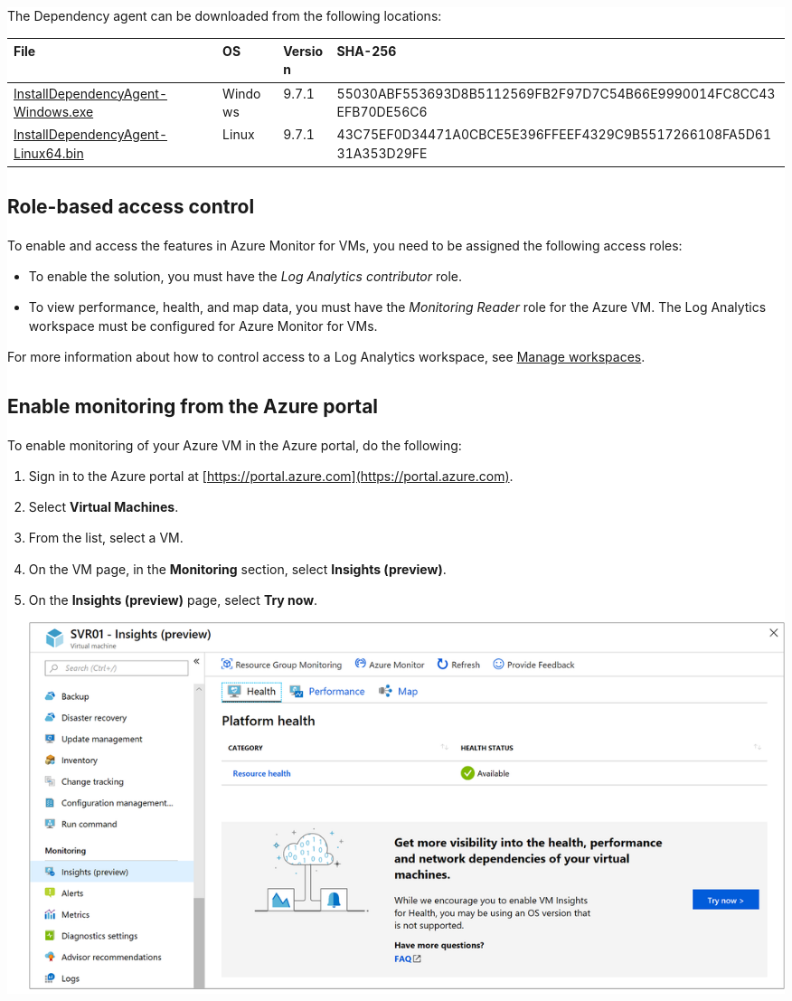 The Dependency agent can be downloaded from the following locations:

| File | OS | Version | SHA-256 |
|:--|:--|:--|:--|
| [InstallDependencyAgent-Windows.exe](https://aka.ms/dependencyagentwindows) | Windows | 9.7.1 | 55030ABF553693D8B5112569FB2F97D7C54B66E9990014FC8CC43EFB70DE56C6 |
| [InstallDependencyAgent-Linux64.bin](https://aka.ms/dependencyagentlinux) | Linux | 9.7.1 | 43C75EF0D34471A0CBCE5E396FFEEF4329C9B5517266108FA5D6131A353D29FE |

## Role-based access control
To enable and access the features in Azure Monitor for VMs, you need to be assigned the following access roles: 
  
- To enable the solution, you must have the *Log Analytics contributor* role. 

- To view performance, health, and map data, you must have the *Monitoring Reader* role for the Azure VM. The Log Analytics workspace must be configured for Azure Monitor for VMs.  

For more information about how to control access to a Log Analytics workspace, see [Manage workspaces](../../log-analytics/log-analytics-manage-access.md).

## Enable monitoring from the Azure portal
To enable monitoring of your Azure VM in the Azure portal, do the following:

1. Sign in to the Azure portal at [https://portal.azure.com](https://portal.azure.com). 
1. Select **Virtual Machines**. 
1. From the list, select a VM. 
1. On the VM page, in the **Monitoring** section, select **Insights (preview)**.
1. On the **Insights (preview)** page, select **Try now**.

    ![Enable Azure Monitor for VMs for a VM](./media/vminsights-onboard/enable-vminsights-vm-portal-01.png)
